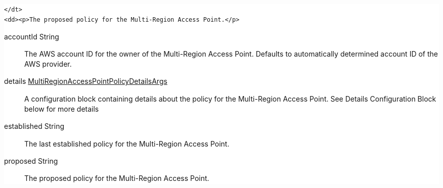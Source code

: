     </dt>
    <dd><p>The proposed policy for the Multi-Region Access Point.</p>
</dd></dl>
</pulumi-choosable>
</div>

<div>
<pulumi-choosable type="language" values="java">
<dl class="resources-properties"><dt class="property-optional property-replacement"
            title="Optional">
        <span id="state_accountid_java">
<a data-swiftype-name="resource-property" data-swiftype-type="text" href="#state_accountid_java" style="color: inherit; text-decoration: inherit;">account<wbr>Id</a>
</span>
        <span class="property-indicator"></span>
        <span class="property-type">String</span>
    </dt>
    <dd><p>The AWS account ID for the owner of the Multi-Region Access Point. Defaults to automatically determined account ID of the AWS provider.</p>
</dd><dt class="property-optional"
            title="Optional">
        <span id="state_details_java">
<a data-swiftype-name="resource-property" data-swiftype-type="text" href="#state_details_java" style="color: inherit; text-decoration: inherit;">details</a>
</span>
        <span class="property-indicator"></span>
        <span class="property-type"><a href="#multiregionaccesspointpolicydetails">Multi<wbr>Region<wbr>Access<wbr>Point<wbr>Policy<wbr>Details<wbr>Args</a></span>
    </dt>
    <dd><p>A configuration block containing details about the policy for the Multi-Region Access Point. See Details Configuration Block below for more details</p>
</dd><dt class="property-optional"
            title="Optional">
        <span id="state_established_java">
<a data-swiftype-name="resource-property" data-swiftype-type="text" href="#state_established_java" style="color: inherit; text-decoration: inherit;">established</a>
</span>
        <span class="property-indicator"></span>
        <span class="property-type">String</span>
    </dt>
    <dd><p>The last established policy for the Multi-Region Access Point.</p>
</dd><dt class="property-optional"
            title="Optional">
        <span id="state_proposed_java">
<a data-swiftype-name="resource-property" data-swiftype-type="text" href="#state_proposed_java" style="color: inherit; text-decoration: inherit;">proposed</a>
</span>
        <span class="property-indicator"></span>
        <span class="property-type">String</span>
    </dt>
    <dd><p>The proposed policy for the Multi-Region Access Point.</p>
</dd></dl>
</pulumi-choosable>
</div>
